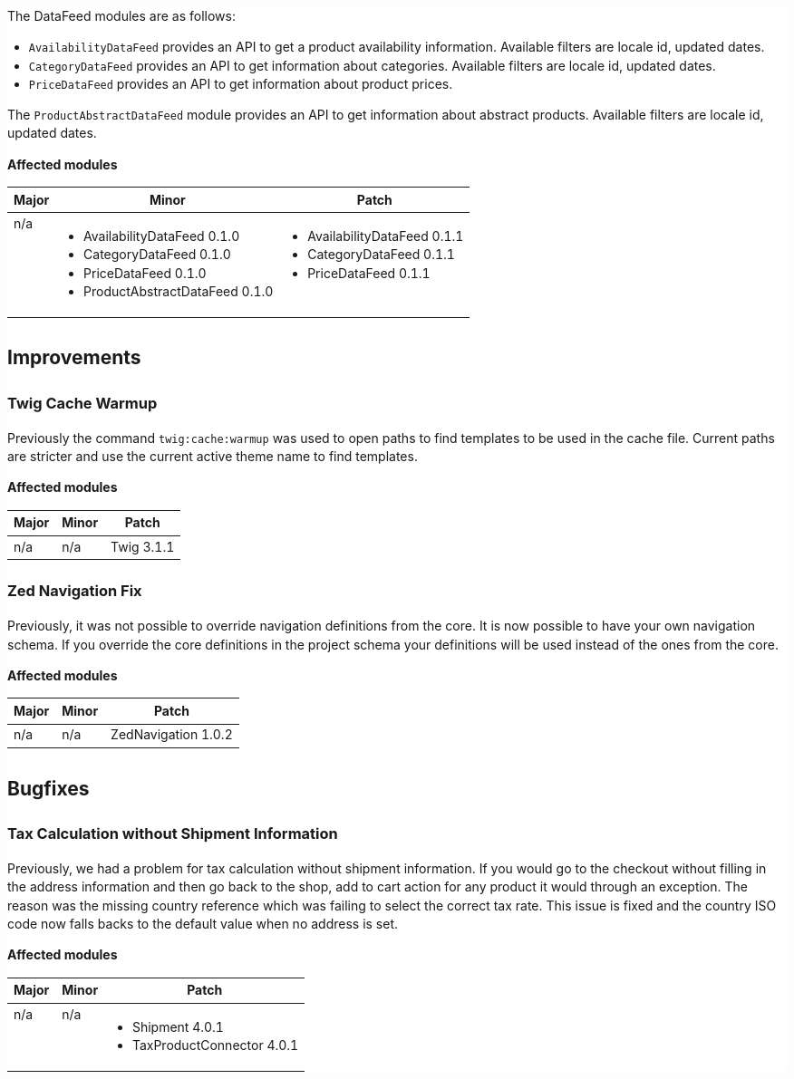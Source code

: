The DataFeed modules are as follows:

* `AvailabilityDataFeed` provides an API to get a product availability information. Available filters are locale id, updated dates.
* `CategoryDataFeed` provides an API to get information about categories. Available filters are locale id, updated dates.
* `PriceDataFeed` provides an API to get information about product prices.

The `ProductAbstractDataFeed` module provides an API to get information about abstract products. Available filters are locale id, updated dates.

**Affected modules**

| Major | Minor | Patch |
| --- | --- | --- |
| n/a | <ul><li>AvailabilityDataFeed 0.1.0</li><li>CategoryDataFeed 0.1.0</li><li>PriceDataFeed 0.1.0</li><li>ProductAbstractDataFeed 0.1.0</li></ul> |<ul><li>AvailabilityDataFeed 0.1.1</li><li>CategoryDataFeed 0.1.1</li><li> PriceDataFeed 0.1.1</li></ul> |



## Improvements
### Twig Cache Warmup
Previously the command `twig:cache:warmup` was used to open paths to find templates to be used in the cache file. Current paths are stricter and use the current active theme name to find templates.

**Affected modules**

| Major | Minor | Patch |
| --- | --- | --- |
| n/a | n/a | Twig 3.1.1 |

### Zed Navigation Fix
Previously, it was not possible to override navigation definitions from the core. It is now possible to have your own navigation schema. If you override the core definitions in the project schema your definitions will be used instead of the ones from the core.

**Affected modules**

| Major | Minor | Patch |
| --- | --- | --- |
| n/a | n/a | ZedNavigation 1.0.2 |

## Bugfixes
### Tax Calculation without Shipment Information
Previously, we had a problem for tax calculation without shipment information. If you would go to the checkout without filling in the address information and then go back to the shop, add to cart action for any product it would through an exception. The reason was the missing country reference which was failing to select the correct tax rate. This issue is fixed and the country ISO code now falls backs to the default value when no address is set.

**Affected modules**

| Major | Minor | Patch |
| --- | --- | --- |
| n/a | n/a | <ul><li>Shipment 4.0.1</li><li>TaxProductConnector 4.0.1</li></ul> |
